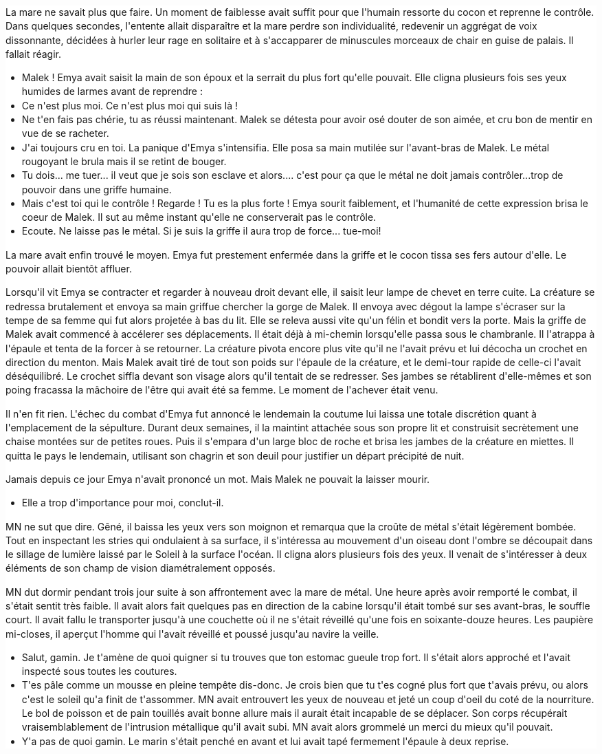La mare ne savait plus que faire. Un moment de faiblesse avait suffit pour que l'humain ressorte du cocon et reprenne le contrôle. Dans quelques secondes, l'entente allait disparaître et la mare perdre son individualité, redevenir un aggrégat de voix dissonnante, décidées à hurler leur rage en solitaire et à s'accapparer de minuscules morceaux de chair en guise de palais. Il fallait réagir.

- Malek !
Emya avait saisit la main de son époux et la serrait du plus fort qu'elle pouvait. Elle cligna plusieurs fois ses yeux humides de larmes avant de reprendre :
- Ce n'est plus moi. Ce n'est plus moi qui suis là !
- Ne t'en fais pas chérie, tu as réussi maintenant.
Malek se détesta pour avoir osé douter de son aimée, et cru bon de mentir en vue de se racheter.
- J'ai toujours cru en toi. 
La panique d'Emya s'intensifia. Elle posa sa main mutilée sur l'avant-bras de Malek. Le métal rougoyant le brula mais il se retint de bouger.
- Tu dois... me tuer... il veut que je sois son esclave et alors.... c'est pour ça que le métal ne doit jamais contrôler...trop de pouvoir dans une griffe humaine.
- Mais c'est toi qui le contrôle ! Regarde ! Tu es la plus forte !
Emya sourit faiblement, et l'humanité de cette expression brisa le coeur de Malek. Il sut au même instant qu'elle ne conserverait pas le contrôle.
- Ecoute. Ne laisse pas le métal. Si je suis la griffe il aura trop de force... tue-moi!

La mare avait enfin trouvé le moyen. Emya fut prestement enfermée dans la griffe et le cocon tissa ses fers autour d'elle. Le pouvoir allait bientôt affluer.

Lorsqu'il vit Emya se contracter et regarder à nouveau droit devant elle, il saisit leur lampe de chevet en terre cuite. La créature se redressa brutalement et envoya sa main griffue chercher la gorge de Malek. Il envoya avec dégout la lampe s'écraser sur la tempe de sa femme qui fut alors projetée à bas du lit. Elle se releva aussi vite qu'un félin et bondit vers la porte. Mais la griffe de Malek avait commencé à accélerer ses déplacements. Il était déjà à mi-chemin lorsqu'elle passa sous le chambranle. Il l'atrappa à l'épaule et tenta de la forcer à se retourner. La créature pivota encore plus vite qu'il ne l'avait prévu et lui décocha un crochet en direction du menton. Mais Malek avait tiré de tout son poids sur l'épaule de la créature, et le demi-tour rapide de celle-ci l'avait déséquilibré. Le crochet siffla devant son visage alors qu'il tentait de se redresser. Ses jambes se rétablirent d'elle-mêmes et son poing fracassa la mâchoire de l'être qui avait été sa femme. Le moment de l'achever était venu.

Il n'en fit rien. L'échec du combat d'Emya fut annoncé le lendemain la coutume lui laissa une totale discrétion quant à l'emplacement de la sépulture. Durant deux semaines, il la maintint attachée sous son propre lit et construisit secrètement une chaise montées sur de petites roues. Puis il s'empara d'un large bloc de roche et brisa les jambes de la créature en miettes. Il quitta le pays le lendemain, utilisant son chagrin et son deuil pour justifier un départ précipité de nuit.

Jamais depuis ce jour Emya n'avait prononcé un mot. Mais Malek ne pouvait la laisser mourir. 

- Elle a trop d'importance pour moi, conclut-il.

MN ne sut que dire. Gêné, il baissa les yeux vers son moignon et remarqua que la croûte de métal s'était légèrement bombée. Tout en inspectant les stries qui ondulaient à sa surface, il s'intéressa au mouvement d'un oiseau dont l'ombre se découpait dans le sillage de lumière laissé par le Soleil à la surface l'océan. Il cligna alors plusieurs fois des yeux. Il venait de s'intéresser à deux éléments de son champ de vision diamétralement opposés.

MN dut dormir pendant trois jour suite à son affrontement avec la mare de métal. Une heure après avoir remporté le combat, il s'était sentit très faible. Il avait alors fait quelques pas en direction de la cabine lorsqu'il était tombé sur ses avant-bras, le souffle court. Il avait fallu le transporter jusqu'à une couchette où il ne s'était réveillé qu'une fois en soixante-douze heures. Les paupière mi-closes, il aperçut l'homme qui l'avait réveillé et poussé jusqu'au navire la veille.
- Salut, gamin. Je t'amène de quoi quigner si tu trouves que ton estomac gueule trop fort.
Il s'était alors approché et l'avait inspecté sous toutes les coutures.
- T'es pâle comme un mousse en pleine tempête dis-donc. Je crois bien que tu t'es cogné plus fort que t'avais prévu, ou alors c'est le soleil qu'a finit de t'assommer.
MN avait entrouvert les yeux de nouveau et jeté un coup d'oeil du coté de la nourriture. Le bol de poisson et de pain touillés avait bonne allure mais il aurait était incapable de se déplacer. Son corps récupérait vraisemblablement de l'intrusion métallique qu'il avait subi. MN avait alors grommelé un merci du mieux qu'il pouvait.
- Y'a pas de quoi gamin. 
Le marin s'était penché en avant et lui avait tapé fermement l'épaule à deux reprise. 